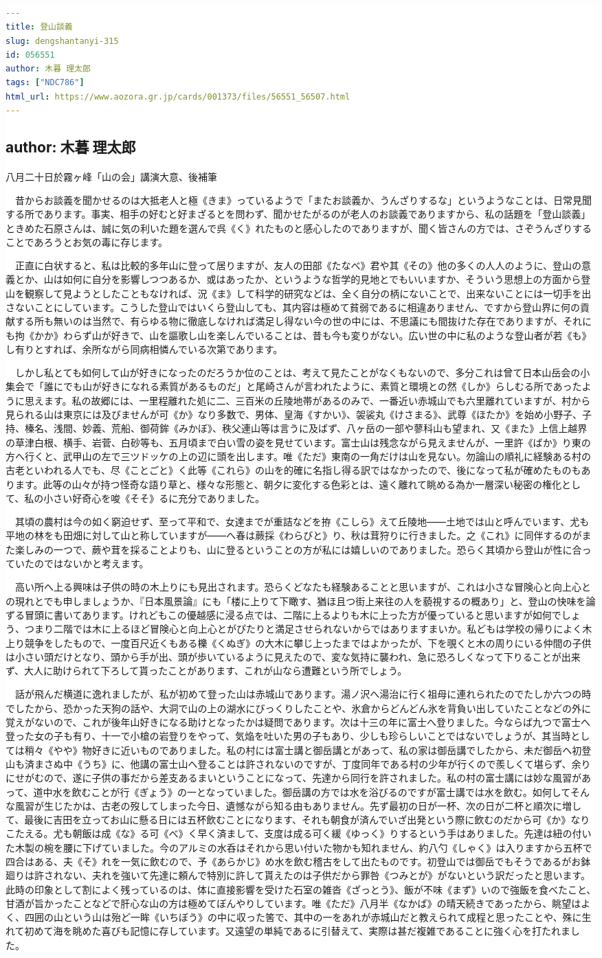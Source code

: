 ```yaml
---
title: 登山談義
slug: dengshantanyi-315
id: 056551
author: 木暮 理太郎
tags: ["NDC786"]
html_url: https://www.aozora.gr.jp/cards/001373/files/56551_56507.html
---
```


## author: 木暮 理太郎

八月二十日於霧ヶ峰「山の会」講演大意、後補筆







　昔からお談義を聞かせるのは大抵老人と極《きま》っているようで「またお談義か、うんざりするな」というようなことは、日常見聞する所であります。事実、相手の好むと好まざるとを問わず、聞かせたがるのが老人のお談義でありますから、私の話題を「登山談義」ときめた石原さんは、誠に気の利いた題を選んで呉《く》れたものと感心したのでありますが、聞く皆さんの方では、さぞうんざりすることであろうとお気の毒に存じます。

　正直に白状すると、私は比較的多年山に登って居りますが、友人の田部《たなべ》君や其《その》他の多くの人人のように、登山の意義とか、山は如何に自分を影響しつつあるか、或はあったか、というような哲学的見地とでもいいますか、そういう思想上の方面から登山を観察して見ようとしたこともなければ、況《ま》して科学的研究などは、全く自分の柄にないことで、出来ないことには一切手を出さないことにしています。こうした登山ではいくら登山しても、其内容は極めて貧弱であるに相違ありません、ですから登山界に何の貢献する所も無いのは当然で、有らゆる物に徹底しなければ満足し得ない今の世の中には、不思議にも間抜けた存在でありますが、それにも拘《かか》わらず山が好きで、山を謳歌し山を楽しんでいることは、昔も今も変りがない。広い世の中に私のような登山者が若《も》し有りとすれば、余所ながら同病相憐んでいる次第であります。

　しかし私とても如何して山が好きになったのだろうか位のことは、考えて見たことがなくもないので、多分これは曾て日本山岳会の小集会で「誰にでも山が好きになれる素質があるものだ」と尾崎さんが言われたように、素質と環境との然《しか》らしむる所であったように思えます。私の故郷には、一里程離れた処に二、三百米の丘陵地帯があるのみで、一番近い赤城山でも六里離れていますが、村から見られる山は東京には及びませんが可《か》なり多数で、男体、皇海《すかい》、袈裟丸《けさまる》、武尊《ほたか》を始め小野子、子持、榛名、浅間、妙義、荒船、御荷鉾《みかぼ》、秩父連山等は言うに及ばず、八ヶ岳の一部や蓼科山も望まれ、又《また》上信上越界の草津白根、横手、岩菅、白砂等も、五月頃まで白い雪の姿を見せています。富士山は残念ながら見えませんが、一里許《ばか》り東の方へ行くと、武甲山の左で三ツドッケの上の辺に頭を出します。唯《ただ》東南の一角だけは山を見ない。勿論山の順礼に経験ある村の古老といわれる人でも、尽《ことごと》く此等《これら》の山を的確に名指し得る訳ではなかったので、後になって私が確めたものもあります。此等の山々が持つ怪奇な語り草と、様々な形態と、朝夕に変化する色彩とは、遠く離れて眺める為か一層深い秘密の権化として、私の小さい好奇心を唆《そそ》るに充分でありました。

　其頃の農村は今の如く窮迫せず、至って平和で、女達までが重詰などを拵《こしら》えて丘陵地――土地では山と呼んでいます、尤も平地の林をも田畑に対して山と称していますが――へ春は蕨採《わらびと》り、秋は茸狩りに行きました。之《これ》に同伴するのがまた楽しみの一つで、蕨や茸を採ることよりも、山に登るということの方が私には嬉しいのでありました。恐らく其頃から登山が性に合っていたのではないかと考えます。

　高い所へ上る興味は子供の時の木上りにも見出されます。恐らくどなたも経験あることと思いますが、これは小さな冒険心と向上心との現れとでも申しましょうか、『日本風景論』にも「楼に上りて下瞰す、猶ほ且つ街上来往の人を藐視するの概あり」と、登山の快味を論ずる冒頭に書いてあります。けれどもこの優越感に浸る点では、二階に上るよりも木に上った方が優っていると思いますが如何でしょう、つまり二階では木に上るほど冒険心と向上心とがぴたりと満足させられないからではありますまいか。私どもは学校の帰りによく木上り競争をしたもので、一度百尺近くもある櫟《くぬぎ》の大木に攀じ上ったまではよかったが、下を覗くと木の周りにいる仲間の子供は小さい頭だけとなり、頭から手が出、頭が歩いているように見えたので、変な気持に襲われ、急に恐ろしくなって下りることが出来ず、大人に助けられて下ろして貰ったことがあります、これが山なら遭難という所でしょう。

　話が飛んだ横道に逸れましたが、私が初めて登った山は赤城山であります。湯ノ沢へ湯治に行く祖母に連れられたのでたしか六つの時でしたから、恐かった天狗の話や、大洞で山の上の湖水にびっくりしたことや、氷倉からどんどん氷を背負い出していたことなどの外に覚えがないので、これが後年山好きになる助けとなったかは疑問であります。次は十三の年に富士へ登りました。今ならば九つで富士へ登った女の子も有り、十一で小槍の岩登りをやって、気焔を吐いた男の子もあり、少しも珍らしいことではないでしょうが、其当時としては稍々《やや》物好きに近いものでありました。私の村には富士講と御岳講とがあって、私の家は御岳講でしたから、未だ御岳へ初登山も済まさぬ中《うち》に、他講の富士山へ登ることは許されないのですが、丁度同年である村の少年が行くので羨しくて堪らず、余りにせがむので、遂に子供の事だから差支あるまいということになって、先達から同行を許されました。私の村の富士講には妙な風習があって、道中水を飲むことが行《ぎょう》の一となっていました。御岳講の方では水を浴びるのですが富士講では水を飲む。如何してそんな風習が生じたかは、古老の歿してしまった今日、遺憾ながら知る由もありません。先ず最初の日が一杯、次の日が二杯と順次に増して、最後に吉田を立ってお山に懸る日には五杯飲むことになります、それも朝食が済んでいざ出発という際に飲むのだから可《か》なりこたえる。尤も朝飯は成《な》る可《べ》く早く済まして、支度は成る可く緩《ゆっく》りするという手はありました。先達は紐の付いた木製の椀を腰に下げていました。今のアルミの水呑はそれから思い付いた物かも知れません、約八勺《しゃく》は入りますから五杯で四合はある、夫《そ》れを一気に飲むので、予《あらかじ》め水を飲む稽古をして出たものです。初登山では御岳でもそうであるがお鉢廻りは許されない、夫れを強いて先達に頼んで特別に許して貰えたのは子供だから罪咎《つみとが》がないという訳だったと思います。此時の印象として割によく残っているのは、体に直接影響を受けた石室の雑沓《ざっとう》、飯が不味《まず》いので強飯を食べたこと、甘酒が旨かったことなどで肝心な山の方は極めてぼんやりしています。唯《ただ》八月半《なかば》の晴天続きであったから、眺望はよく、四囲の山という山は殆ど一眸《いちぼう》の中に収った筈で、其中の一をあれが赤城山だと教えられて成程と思ったことや、殊に生れて初めて海を眺めた喜びも記憶に存しています。又遠望の単純であるに引替えて、実際は甚だ複雑であることに強く心を打たれました。
